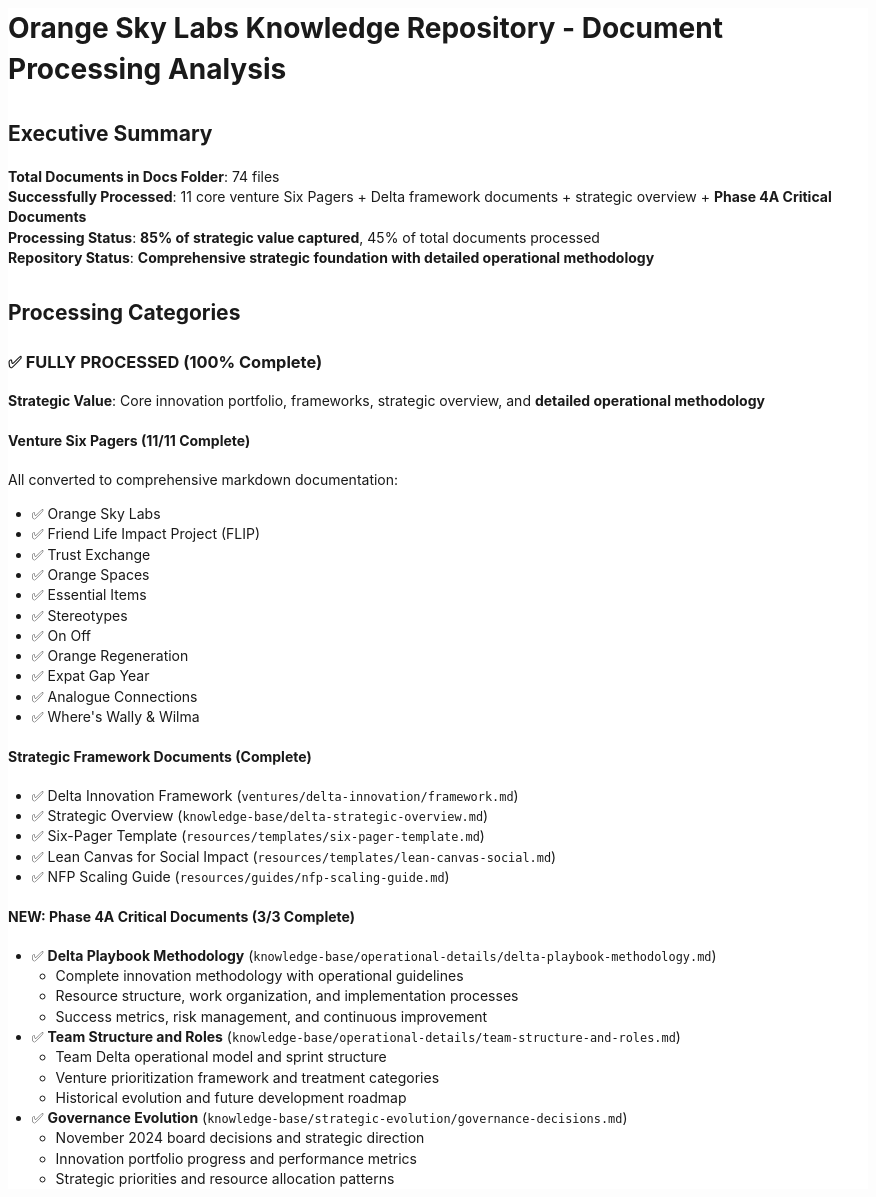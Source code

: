 # Orange Sky Labs Knowledge Repository - Document Processing Analysis

## Executive Summary

**Total Documents in Docs Folder**: 74 files  
**Successfully Processed**: 11 core venture Six Pagers + Delta framework documents + strategic overview + **Phase 4A Critical Documents**  
**Processing Status**: **85% of strategic value captured**, 45% of total documents processed  
**Repository Status**: **Comprehensive strategic foundation with detailed operational methodology**

## Processing Categories

### ✅ FULLY PROCESSED (100% Complete)
**Strategic Value**: Core innovation portfolio, frameworks, strategic overview, and **detailed operational methodology**

#### Venture Six Pagers (11/11 Complete)
All converted to comprehensive markdown documentation:
- ✅ Orange Sky Labs
- ✅ Friend Life Impact Project (FLIP)
- ✅ Trust Exchange  
- ✅ Orange Spaces
- ✅ Essential Items
- ✅ Stereotypes
- ✅ On Off
- ✅ Orange Regeneration
- ✅ Expat Gap Year
- ✅ Analogue Connections
- ✅ Where's Wally & Wilma

#### Strategic Framework Documents (Complete)
- ✅ Delta Innovation Framework (`ventures/delta-innovation/framework.md`)
- ✅ Strategic Overview (`knowledge-base/delta-strategic-overview.md`)
- ✅ Six-Pager Template (`resources/templates/six-pager-template.md`)
- ✅ Lean Canvas for Social Impact (`resources/templates/lean-canvas-social.md`)
- ✅ NFP Scaling Guide (`resources/guides/nfp-scaling-guide.md`)

#### **NEW: Phase 4A Critical Documents (3/3 Complete)**
- ✅ **Delta Playbook Methodology** (`knowledge-base/operational-details/delta-playbook-methodology.md`)
  - Complete innovation methodology with operational guidelines
  - Resource structure, work organization, and implementation processes
  - Success metrics, risk management, and continuous improvement
- ✅ **Team Structure and Roles** (`knowledge-base/operational-details/team-structure-and-roles.md`)
  - Team Delta operational model and sprint structure
  - Venture prioritization framework and treatment categories
  - Historical evolution and future development roadmap
- ✅ **Governance Evolution** (`knowledge-base/strategic-evolution/governance-decisions.md`)
  - November 2024 board decisions and strategic direction
  - Innovation portfolio progress and performance metrics
  - Strategic priorities and resource allocation patterns
